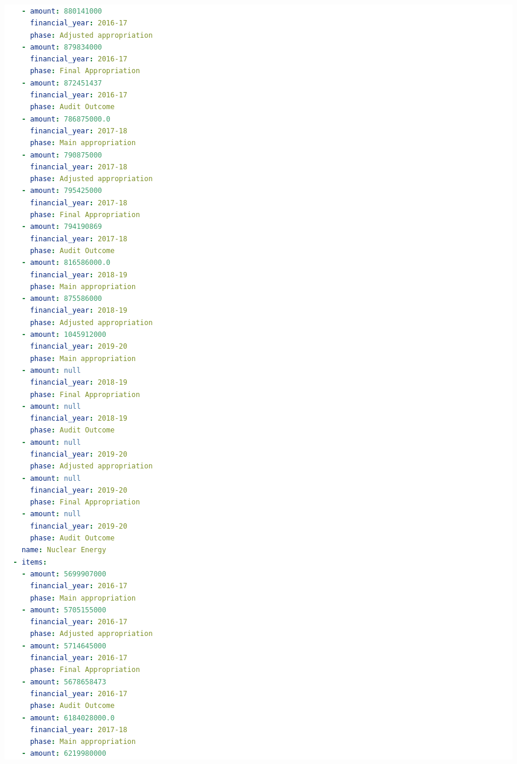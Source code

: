 ```yaml
    - amount: 880141000
      financial_year: 2016-17
      phase: Adjusted appropriation
    - amount: 879834000
      financial_year: 2016-17
      phase: Final Appropriation
    - amount: 872451437
      financial_year: 2016-17
      phase: Audit Outcome
    - amount: 786875000.0
      financial_year: 2017-18
      phase: Main appropriation
    - amount: 790875000
      financial_year: 2017-18
      phase: Adjusted appropriation
    - amount: 795425000
      financial_year: 2017-18
      phase: Final Appropriation
    - amount: 794190869
      financial_year: 2017-18
      phase: Audit Outcome
    - amount: 816586000.0
      financial_year: 2018-19
      phase: Main appropriation
    - amount: 875586000
      financial_year: 2018-19
      phase: Adjusted appropriation
    - amount: 1045912000
      financial_year: 2019-20
      phase: Main appropriation
    - amount: null
      financial_year: 2018-19
      phase: Final Appropriation
    - amount: null
      financial_year: 2018-19
      phase: Audit Outcome
    - amount: null
      financial_year: 2019-20
      phase: Adjusted appropriation
    - amount: null
      financial_year: 2019-20
      phase: Final Appropriation
    - amount: null
      financial_year: 2019-20
      phase: Audit Outcome
    name: Nuclear Energy
  - items:
    - amount: 5699907000
      financial_year: 2016-17
      phase: Main appropriation
    - amount: 5705155000
      financial_year: 2016-17
      phase: Adjusted appropriation
    - amount: 5714645000
      financial_year: 2016-17
      phase: Final Appropriation
    - amount: 5678658473
      financial_year: 2016-17
      phase: Audit Outcome
    - amount: 6184028000.0
      financial_year: 2017-18
      phase: Main appropriation
    - amount: 6219980000
```